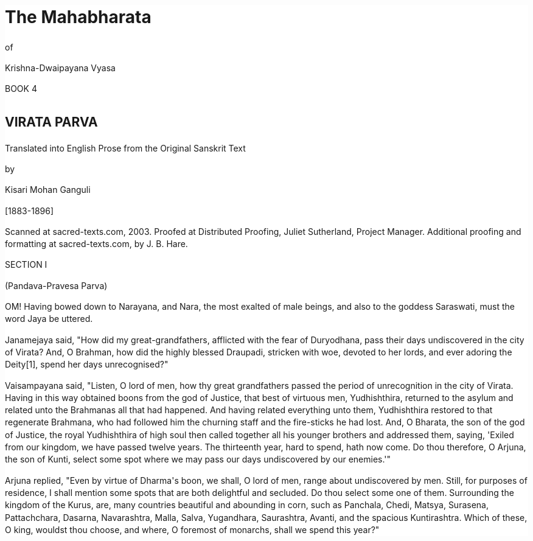



# The Mahabharata

of

Krishna-Dwaipayana Vyasa

BOOK 4

## VIRATA PARVA

Translated into English Prose from the Original Sanskrit Text

by

Kisari Mohan Ganguli

[1883-1896]

Scanned at sacred-texts.com, 2003. Proofed at Distributed Proofing,
Juliet Sutherland, Project Manager. Additional proofing and formatting at
sacred-texts.com, by J. B. Hare.



SECTION I

(Pandava-Pravesa Parva)

OM! Having bowed down to Narayana, and Nara, the most exalted of male
beings, and also to the goddess Saraswati, must the word Jaya be uttered.

Janamejaya said, "How did my great-grandfathers, afflicted with the fear
of Duryodhana, pass their days undiscovered in the city of Virata? And, O
Brahman, how did the highly blessed Draupadi, stricken with woe, devoted
to her lords, and ever adoring the Deity[1], spend her days unrecognised?"

Vaisampayana said, "Listen, O lord of men, how thy great grandfathers
passed the period of unrecognition in the city of Virata. Having in this
way obtained boons from the god of Justice, that best of virtuous men,
Yudhishthira, returned to the asylum and related unto the Brahmanas all
that had happened. And having related everything unto them, Yudhishthira
restored to that regenerate Brahmana, who had followed him the churning
staff and the fire-sticks he had lost. And, O Bharata, the son of the god
of Justice, the royal Yudhishthira of high soul then called together all
his younger brothers and addressed them, saying, 'Exiled from our
kingdom, we have passed twelve years. The thirteenth year, hard to spend,
hath now come. Do thou therefore, O Arjuna, the son of Kunti, select some
spot where we may pass our days undiscovered by our enemies.'"

Arjuna replied, "Even by virtue of Dharma's boon, we shall, O lord of
men, range about undiscovered by men. Still, for purposes of residence, I
shall mention some spots that are both delightful and secluded. Do thou
select some one of them. Surrounding the kingdom of the Kurus, are, many
countries beautiful and abounding in corn, such as Panchala, Chedi,
Matsya, Surasena, Pattachchara, Dasarna, Navarashtra, Malla, Salva,
Yugandhara, Saurashtra, Avanti, and the spacious Kuntirashtra. Which of
these, O king, wouldst thou choose, and where, O foremost of monarchs,
shall we spend this year?"
